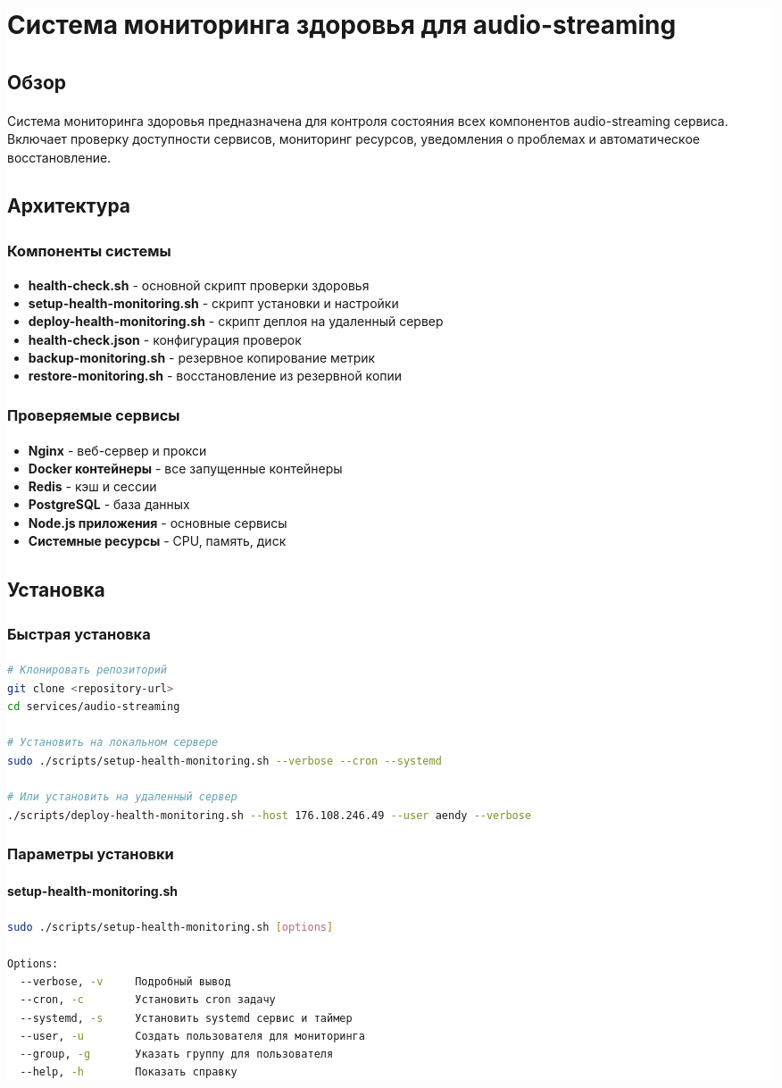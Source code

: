# Система мониторинга здоровья для audio-streaming

## Обзор

Система мониторинга здоровья предназначена для контроля состояния всех компонентов audio-streaming сервиса. Включает проверку доступности сервисов, мониторинг ресурсов, уведомления о проблемах и автоматическое восстановление.

## Архитектура

### Компоненты системы

- **health-check.sh** - основной скрипт проверки здоровья
- **setup-health-monitoring.sh** - скрипт установки и настройки
- **deploy-health-monitoring.sh** - скрипт деплоя на удаленный сервер
- **health-check.json** - конфигурация проверок
- **backup-monitoring.sh** - резервное копирование метрик
- **restore-monitoring.sh** - восстановление из резервной копии

### Проверяемые сервисы

- **Nginx** - веб-сервер и прокси
- **Docker контейнеры** - все запущенные контейнеры
- **Redis** - кэш и сессии
- **PostgreSQL** - база данных
- **Node.js приложения** - основные сервисы
- **Системные ресурсы** - CPU, память, диск

## Установка

### Быстрая установка

```bash
# Клонировать репозиторий
git clone <repository-url>
cd services/audio-streaming

# Установить на локальном сервере
sudo ./scripts/setup-health-monitoring.sh --verbose --cron --systemd

# Или установить на удаленный сервер
./scripts/deploy-health-monitoring.sh --host 176.108.246.49 --user aendy --verbose
```

### Параметры установки

#### setup-health-monitoring.sh

```bash
sudo ./scripts/setup-health-monitoring.sh [options]

Options:
  --verbose, -v     Подробный вывод
  --cron, -c        Установить cron задачу
  --systemd, -s     Установить systemd сервис и таймер
  --user, -u        Создать пользователя для мониторинга
  --group, -g       Указать группу для пользователя
  --help, -h        Показать справку
```
